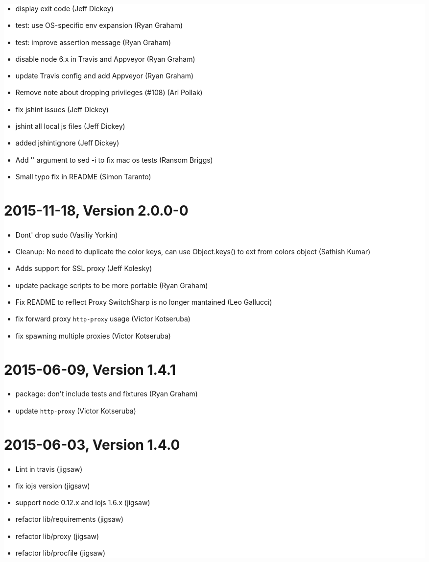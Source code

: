  * display exit code (Jeff Dickey)

 * test: use OS-specific env expansion (Ryan Graham)

 * test: improve assertion message (Ryan Graham)

 * disable node 6.x in Travis and Appveyor (Ryan Graham)

 * update Travis config and add Appveyor (Ryan Graham)

 * Remove note about dropping privileges (#108) (Ari Pollak)

 * fix jshint issues (Jeff Dickey)

 * jshint all local js files (Jeff Dickey)

 * added jshintignore (Jeff Dickey)

 * Add '' argument to sed -i to fix mac os tests (Ransom Briggs)

 * Small typo fix in README (Simon Taranto)


2015-11-18, Version 2.0.0-0
===========================

 * Dont' drop sudo (Vasiliy Yorkin)

 * Cleanup: No need to duplicate the color keys, can use Object.keys() to ext from colors object (Sathish Kumar)

 * Adds support for SSL proxy (Jeff Kolesky)

 * update package scripts to be more portable (Ryan Graham)

 * Fix README to reflect Proxy SwitchSharp is no longer mantained (Leo Gallucci)

 * fix forward proxy `http-proxy` usage (Victor Kotseruba)

 * fix spawning multiple proxies (Victor Kotseruba)


2015-06-09, Version 1.4.1
=========================

 * package: don't include tests and fixtures (Ryan Graham)

 * update `http-proxy` (Victor Kotseruba)


2015-06-03, Version 1.4.0
=========================

 * Lint in travis (jigsaw)

 * fix iojs version (jigsaw)

 * support node 0.12.x and iojs 1.6.x (jigsaw)

 * refactor lib/requirements (jigsaw)

 * refactor lib/proxy (jigsaw)

 * refactor lib/procfile (jigsaw)
